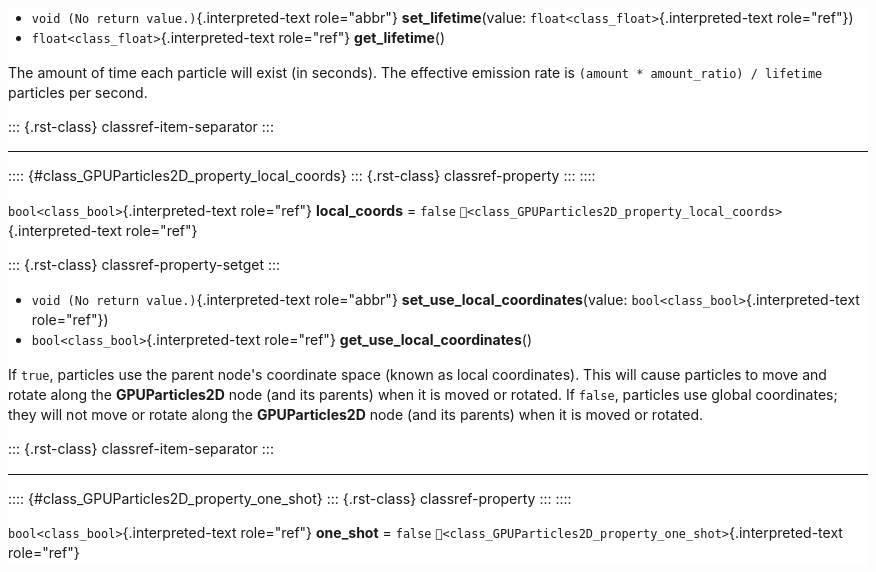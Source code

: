 - `void (No return value.)`{.interpreted-text role="abbr"}
  **set_lifetime**(value: `float<class_float>`{.interpreted-text
  role="ref"})
- `float<class_float>`{.interpreted-text role="ref"} **get_lifetime**()

The amount of time each particle will exist (in seconds). The effective
emission rate is `(amount * amount_ratio) / lifetime` particles per
second.

::: {.rst-class}
classref-item-separator
:::

------------------------------------------------------------------------

:::: {#class_GPUParticles2D_property_local_coords}
::: {.rst-class}
classref-property
:::
::::

`bool<class_bool>`{.interpreted-text role="ref"} **local_coords** =
`false`
`🔗<class_GPUParticles2D_property_local_coords>`{.interpreted-text
role="ref"}

::: {.rst-class}
classref-property-setget
:::

- `void (No return value.)`{.interpreted-text role="abbr"}
  **set_use_local_coordinates**(value:
  `bool<class_bool>`{.interpreted-text role="ref"})
- `bool<class_bool>`{.interpreted-text role="ref"}
  **get_use_local_coordinates**()

If `true`, particles use the parent node\'s coordinate space (known as
local coordinates). This will cause particles to move and rotate along
the **GPUParticles2D** node (and its parents) when it is moved or
rotated. If `false`, particles use global coordinates; they will not
move or rotate along the **GPUParticles2D** node (and its parents) when
it is moved or rotated.

::: {.rst-class}
classref-item-separator
:::

------------------------------------------------------------------------

:::: {#class_GPUParticles2D_property_one_shot}
::: {.rst-class}
classref-property
:::
::::

`bool<class_bool>`{.interpreted-text role="ref"} **one_shot** = `false`
`🔗<class_GPUParticles2D_property_one_shot>`{.interpreted-text
role="ref"}
